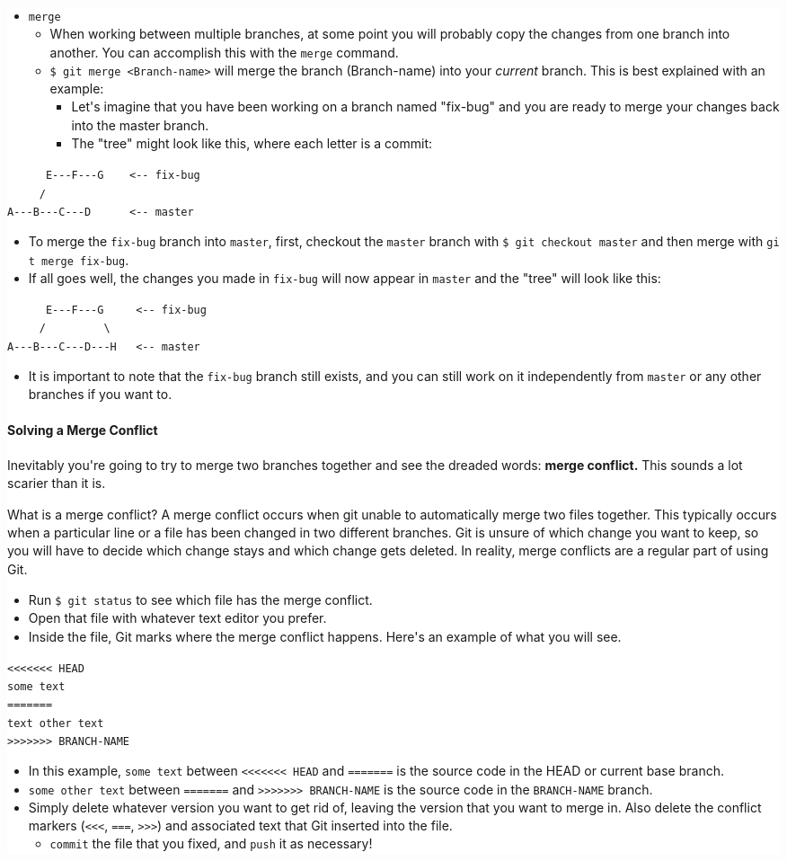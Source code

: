 * `merge`
  * When working between multiple branches, at some point you will probably copy
  the changes from one branch into another. You can accomplish this with the
  `merge` command.
  * `$ git merge <Branch-name>` will merge the branch (Branch-name) into your
  *current* branch. This is best explained with an example:
    * Let's imagine that you have been working on a branch named "fix-bug" and
    you are ready to merge your changes back into the master branch.
    * The "tree" might look like this, where each letter is a commit:

```
      E---F---G    <-- fix-bug
     /
A---B---C---D      <-- master
```


  * To merge the `fix-bug` branch into `master`, first, checkout the `master`
    branch with `$ git checkout master` and then merge with `git merge fix-bug`.
  * If all goes well, the changes you made in `fix-bug` will now appear in
    `master` and the "tree" will look like this:

```
      E---F---G     <-- fix-bug
     /         \
A---B---C---D---H   <-- master
```

  * It is important to note that the `fix-bug` branch still exists, and you
  can still work on it independently from `master` or any other branches
  if you want to.

#### Solving a Merge Conflict
Inevitably you're going to try to merge two branches together and see the
dreaded words: **merge conflict.** This sounds a lot scarier than it is.

What is a merge conflict? A merge conflict occurs when git unable to
automatically merge two files together. This typically occurs when a particular
line or a file has been changed in two different branches. Git is unsure of which
change you want to keep, so you will have to decide which change stays and which
change gets deleted. In reality, merge conflicts are a regular part of using Git.

* Run `$ git status` to see which file has the merge conflict.
* Open that file with whatever text editor you prefer.
* Inside the file, Git marks where the merge conflict happens. Here's an example
of what you will see.

```
<<<<<<< HEAD
some text
=======
text other text
>>>>>>> BRANCH-NAME
```

* In this example, `some text` between `<<<<<<< HEAD` and `=======` is the source
code in the HEAD or current base branch.
* `some other text` between `=======` and `>>>>>>> BRANCH-NAME` is the source code
in the `BRANCH-NAME` branch.
* Simply delete whatever version you want to get rid of, leaving the version that
you want to merge in. Also delete the conflict markers (`<<<`, `===`, `>>>`) and
associated text that Git inserted into the file.
  * `commit` the file that you fixed, and `push` it as necessary!

